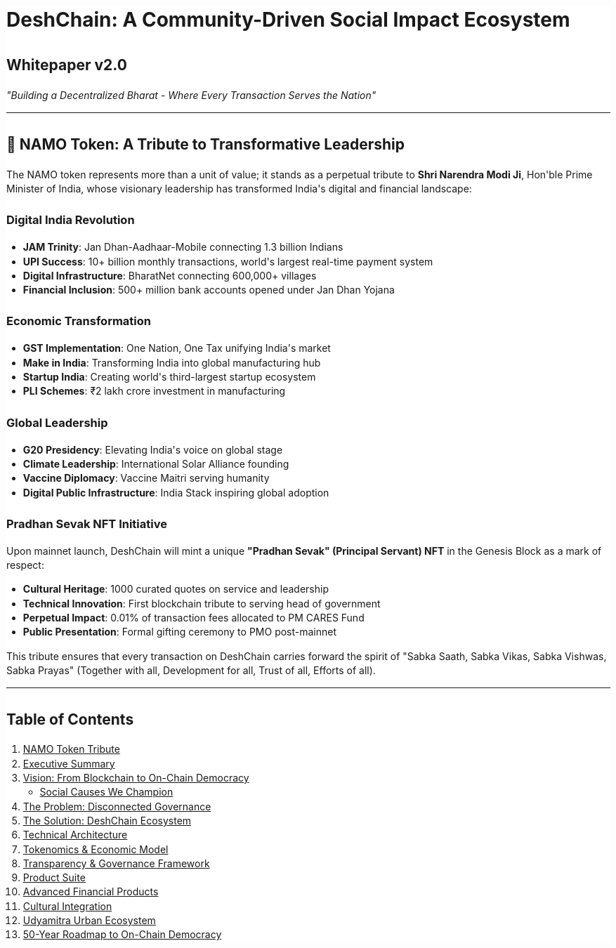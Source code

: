 # DeshChain: A Community-Driven Social Impact Ecosystem
## Whitepaper v2.0

*"Building a Decentralized Bharat - Where Every Transaction Serves the Nation"*

---

## 🙏 NAMO Token: A Tribute to Transformative Leadership

The NAMO token represents more than a unit of value; it stands as a perpetual tribute to **Shri Narendra Modi Ji**, Hon'ble Prime Minister of India, whose visionary leadership has transformed India's digital and financial landscape:

### Digital India Revolution
- **JAM Trinity**: Jan Dhan-Aadhaar-Mobile connecting 1.3 billion Indians
- **UPI Success**: 10+ billion monthly transactions, world's largest real-time payment system
- **Digital Infrastructure**: BharatNet connecting 600,000+ villages
- **Financial Inclusion**: 500+ million bank accounts opened under Jan Dhan Yojana

### Economic Transformation
- **GST Implementation**: One Nation, One Tax unifying India's market
- **Make in India**: Transforming India into global manufacturing hub
- **Startup India**: Creating world's third-largest startup ecosystem
- **PLI Schemes**: ₹2 lakh crore investment in manufacturing

### Global Leadership
- **G20 Presidency**: Elevating India's voice on global stage
- **Climate Leadership**: International Solar Alliance founding
- **Vaccine Diplomacy**: Vaccine Maitri serving humanity
- **Digital Public Infrastructure**: India Stack inspiring global adoption

### Pradhan Sevak NFT Initiative
Upon mainnet launch, DeshChain will mint a unique **"Pradhan Sevak" (Principal Servant) NFT** in the Genesis Block as a mark of respect:
- **Cultural Heritage**: 1000 curated quotes on service and leadership
- **Technical Innovation**: First blockchain tribute to serving head of government
- **Perpetual Impact**: 0.01% of transaction fees allocated to PM CARES Fund
- **Public Presentation**: Formal gifting ceremony to PMO post-mainnet

This tribute ensures that every transaction on DeshChain carries forward the spirit of "Sabka Saath, Sabka Vikas, Sabka Vishwas, Sabka Prayas" (Together with all, Development for all, Trust of all, Efforts of all).

---

## Table of Contents

1. [NAMO Token Tribute](#namo-tribute)
2. [Executive Summary](#executive-summary)
3. [Vision: From Blockchain to On-Chain Democracy](#vision)
   - [Social Causes We Champion](#social-causes)
4. [The Problem: Disconnected Governance](#the-problem)
5. [The Solution: DeshChain Ecosystem](#the-solution)
6. [Technical Architecture](#technical-architecture)
7. [Tokenomics & Economic Model](#tokenomics)
8. [Transparency & Governance Framework](#transparency-governance)
9. [Product Suite](#product-suite)
10. [Advanced Financial Products](#advanced-financial-products)
11. [Cultural Integration](#cultural-integration)
12. [Udyamitra Urban Ecosystem](#udyamitra-urban-ecosystem)
13. [50-Year Roadmap to On-Chain Democracy](#roadmap)